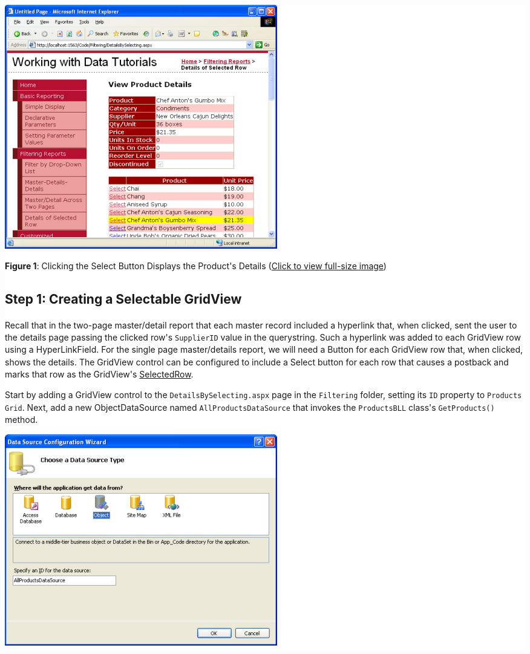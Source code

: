 [![Clicking the Select Button Displays the Product's Details](master-detail-using-a-selectable-master-gridview-with-a-details-detailview-vb/_static/image2.png)](master-detail-using-a-selectable-master-gridview-with-a-details-detailview-vb/_static/image1.png)

**Figure 1**: Clicking the Select Button Displays the Product's Details ([Click to view full-size image](master-detail-using-a-selectable-master-gridview-with-a-details-detailview-vb/_static/image3.png))


## Step 1: Creating a Selectable GridView

Recall that in the two-page master/detail report that each master record included a hyperlink that, when clicked, sent the user to the details page passing the clicked row's `SupplierID` value in the querystring. Such a hyperlink was added to each GridView row using a HyperLinkField. For the single page master/details report, we will need a Button for each GridView row that, when clicked, shows the details. The GridView control can be configured to include a Select button for each row that causes a postback and marks that row as the GridView's [SelectedRow](https://msdn.microsoft.com/en-us/library/system.web.ui.webcontrols.gridview.selectedrow.aspx).

Start by adding a GridView control to the `DetailsBySelecting.aspx` page in the `Filtering` folder, setting its `ID` property to `ProductsGrid`. Next, add a new ObjectDataSource named `AllProductsDataSource` that invokes the `ProductsBLL` class's `GetProducts()` method.


[![Create an ObjectDataSource Named AllProductsDataSource](master-detail-using-a-selectable-master-gridview-with-a-details-detailview-vb/_static/image5.png)](master-detail-using-a-selectable-master-gridview-with-a-details-detailview-vb/_static/image4.png)
